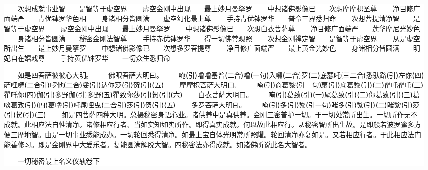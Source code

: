 　　次想成就事业智　　是智等于虚空界
　　虚空金刚中出现　　最上妙月曼拏罗
　　中想诸佛影像已　　次想摩摩枳圣尊
　　净目修广面端严　　青优钵罗华色相
　　身诸相分皆圆满　　虚空幻化最上尊
　　手持青优钵罗华　　普令三界悉归命
　　次想菩提清净智　　是智等于虚空界
　　虚空金刚中出现　　最上妙月曼拏罗
　　中想诸佛影像已　　次想白衣菩萨尊
　　净目修广面端严　　莲华摩尼光妙色
　　身诸相分皆圆满　　秘密金刚法智尊
　　手持赤优钵罗华　　得一切佛常观照
　　次想金刚禅定智　　是智等于虚空界
　　从是虚空所出生　　最上妙月曼拏罗
　　中想诸佛影像已　　次想多罗菩提尊
　　净目修广面端严　　最上黄金光妙色
　　身诸相分皆圆满　　明妃自在嬉戏尊
　　手持黄优钵罗华　　一切众生悉归命

　　如是四菩萨彼彼心大明。
　　佛眼菩萨大明曰。
　　唵(引)噜噜塞普(二合)噜(一句)入嚩(二合)罗(二)底瑟吒(三二合)悉驮路(引)左你(四)萨哩嚩(二合引)啰他(二合)娑(引)达你莎(引)贺(引)(五)
　　摩摩枳菩萨大明曰。
　　唵(引)商葛黎(引一句)扇(引)底葛黎(引)(二)瞿吒瞿吒(三)瞿吒你(四)伽(引)多野伽(引)多野(五)瞿致你莎(引)贺(引)(六)
　　白衣菩萨大明曰。
　　唵(引)葛致(引)(一)尾葛致(引)(二)你葛致(引)(三)葛啖葛致(引)(四)葛噜(引)吒尾哩曳(二合引)莎(引)贺(引)(五)
　　多罗菩萨大明曰。
　　唵(引)多(引)黎(引一句)睹多(引)黎(引)(二)睹黎(引)莎(引)贺(引)(三)
　　如是四菩萨四种大明。总摄秘密身语心业。诸供养中是真供养。金刚三密普护一切。于一切处常所出生。一切所作无不成就。此相应法自性清净。诸修相应行者。当如实知如实所作。即得真实成就。何以故此相应行。从秘密智所出生故。是即般若波罗蜜多方便三摩地智。由是一切事业悉能成办。一切轮回悉得清净。如最上宝自体光明常所照耀。轮回清净亦复如是。又若相应行者。于此相应法门能善修习。即是金刚界中大爱乐者。复能圆满解脱大智。四秘密法亦得成就。如诸佛所说此名大智者。

　　一切秘密最上名义仪轨卷下


